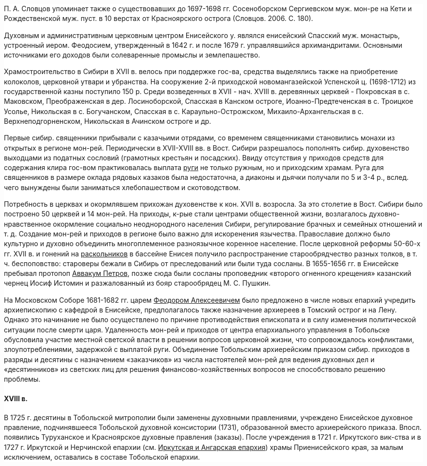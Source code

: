 П. А. Словцов упоминает также о существовавших до 1697-1698 гг. Сосеноборском Сергиевском муж. мон-ре на Кети и Рождественской муж. пуст. в 10 верстах от Красноярского острога (Словцов. 2006. С. 180).

Духовным и административным церковным центром Енисейского у. являлся енисейский Спасский муж. монастырь, устроенный иером. Феодосием, утвержденный в 1642 г. и после 1679 г. управлявшийся архимандритами. Основными источниками его доходов были солеваренные промыслы и землепашество.

Храмостроительство в Сибири в XVII в. велось при поддержке гос-ва, средства выделялись также на приобретение колоколов, церковной утвари и убранства. На сооружение 2-й приходской новомангазейской Успенской ц. (1698-1712) из государственной казны поступило 150 р. Среди возведенных в XVII - нач. XVIII в. деревянных церквей - Покровская в с. Маковском, Преображенская в дер. Лосиноборской, Спасская в Канском остроге, Иоанно-Предтеченская в с. Троицкое Усолье, Никольская в с. Богучанском, Спасская в с. Караульно-Острожском, Михаило-Архангельская в с. Верхнеподгорненском, Никольская в Ачинском остроге и др.

Первые сибир. священники прибывали с казачьими отрядами, со временем священниками становились монахи из открытых в регионе мон-рей. Периодически в XVII-XVIII вв. в Вост. Сибири разрешалось пополнять сибир. духовенство выходцами из податных сословий (грамотных крестьян и посадских). Ввиду отсутствия у приходов средств для содержания клира гос-вом практиковалась выплата [руги](https://pravenc.ru/text/руги.html) не только ружным, но и приходским храмам. Руга для священников в размере оклада рядовых казаков была недостаточна, а диаконы и дьячки получали по 5 и 3-4 р., вслед. чего вынуждены были заниматься хлебопашеством и скотоводством.

Потребность в церквах и окормлявшем прихожан духовенстве к кон. XVII в. возросла. За это столетие в Вост. Сибири было построено 50 церквей и 14 мон-рей. На приходы, к-рые стали центрами общественной жизни, возлагалось духовно-нравственное окормление социально неоднородного населения Сибири, регулирование брачных и семейных отношений и т. д. Создание мон-рей и приходов в регионе было важно для искоренения язычества. Православие должно было культурно и духовно объединить многоплеменное разноязычное коренное население. После церковной реформы 50-60-х гг. XVII в. и гонений на [раскольников](https://pravenc.ru/text/раскольников.html) в бассейне Енисея получило распространение старообрядчество разных толков, в т. ч. беспоповство: староверы бежали в Сибирь от преследований или были туда сосланы. В 1655-1656 гг. в Енисейске пребывал протопоп [Аввакум Петров](<https://pravenc.ru/text/АВВАКУМ x5bАвва́кумx5d Петров.html>), позже сюда были сосланы проповедник «второго огненного крещения» казанский чернец Иосиф Истомин и разжалованный из бояр старообрядец М. С. Пушкин.

На Московском Соборе 1681-1682 гг. царем [Феодором Алексеевичем](<https://pravenc.ru/text/Феодор Алексеевич.html>) было предложено в числе новых епархий учредить архиепископию с кафедрой в Енисейске, предполагалось также назначение архиереев в Томский острог и на Лену. Однако это начинание не было осуществлено по причине противодействия епископата и в силу изменения политической ситуации после смерти царя. Удаленность мон-рей и приходов от центра епархиального управления в Тобольске обусловила участие местной светской власти в решении вопросов церковной жизни, что сопровождалось конфликтами, злоупотреблениями, задержкой с выплатой руги. Объединение Тобольским архиерейским приказом сибир. приходов в разряды и десятины с назначением «заказчиков» из числа настоятелей мон-рей для ведения духовных дел и «десятинников» из светских лиц для решения финансово-хозяйственных вопросов не способствовало решению проблемы.

#### XVIII в.

В 1725 г. десятины в Тобольской митрополии были заменены духовными правлениями, учреждено Енисейское духовное правление, подчинявшееся Тобольской духовной консистории (1731), образованной вместо архиерейского приказа. Впосл. появились Туруханское и Красноярское духовные правления (заказы). После учреждения в 1721 г. Иркутского вик-ства и в 1727 г. Иркутской и Нерчинской епархии (см. [Иркутская и Ангарская епархия](<https://pravenc.ru/text/Иркутская и Ангарская епархия.html>)) храмы Приенисейского края, за малым исключением, оставались в составе Тобольской епархии.
